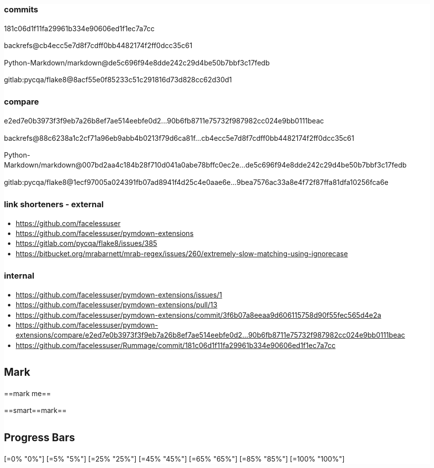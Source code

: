 ### commits

181c06d1f11fa29961b334e90606ed1f1ec7a7cc

backrefs@cb4ecc5e7d8f7cdff0bb4482174f2ff0dcc35c61

Python-Markdown/markdown@de5c696f94e8dde242c29d4be50b7bbf3c17fedb

gitlab:pycqa/flake8@8acf55e0f85233c51c291816d73d828cc62d30d1

### compare

e2ed7e0b3973f3f9eb7a26b8ef7ae514eebfe0d2...90b6fb8711e75732f987982cc024e9bb0111beac

backrefs@88c6238a1c2cf71a96eb9abb4b0213f79d6ca81f...cb4ecc5e7d8f7cdff0bb4482174f2ff0dcc35c61

Python-Markdown/markdown@007bd2aa4c184b28f710d041a0abe78bffc0ec2e...de5c696f94e8dde242c29d4be50b7bbf3c17fedb

gitlab:pycqa/flake8@1ecf97005a024391fb07ad8941f4d25c4e0aae6e...9bea7576ac33a8e4f72f87ffa81dfa10256fca6e

### link shorteners - external

- https://github.com/facelessuser
- https://github.com/facelessuser/pymdown-extensions
- https://gitlab.com/pycqa/flake8/issues/385
- https://bitbucket.org/mrabarnett/mrab-regex/issues/260/extremely-slow-matching-using-ignorecase

### internal

- https://github.com/facelessuser/pymdown-extensions/issues/1
- https://github.com/facelessuser/pymdown-extensions/pull/13
- https://github.com/facelessuser/pymdown-extensions/commit/3f6b07a8eeaa9d606115758d90f55fec565d4e2a
- https://github.com/facelessuser/pymdown-extensions/compare/e2ed7e0b3973f3f9eb7a26b8ef7ae514eebfe0d2...90b6fb8711e75732f987982cc024e9bb0111beac
- https://github.com/facelessuser/Rummage/commit/181c06d1f11fa29961b334e90606ed1f1ec7a7cc

## Mark

==mark me==

==smart==mark==

## Progress Bars

[=0% "0%"]
[=5% "5%"]
[=25% "25%"]
[=45% "45%"]
[=65% "65%"]
[=85% "85%"]
[=100% "100%"]
